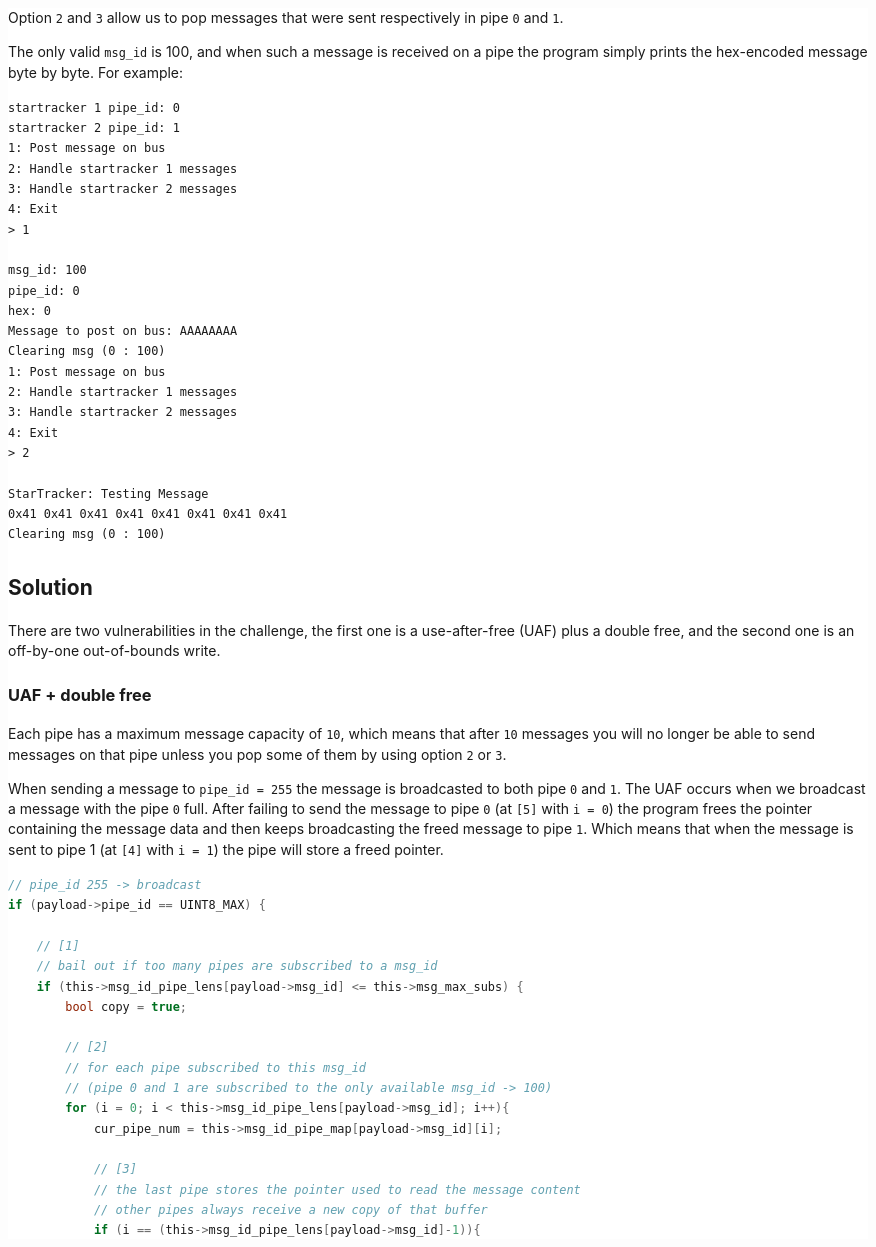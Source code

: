 Option `2` and `3` allow us to pop messages that were sent respectively in pipe `0` and `1`.

The only valid `msg_id` is 100, and when such a message is received on a pipe the program simply prints the hex-encoded message byte by byte. For example:

```
startracker 1 pipe_id: 0
startracker 2 pipe_id: 1
1: Post message on bus
2: Handle startracker 1 messages
3: Handle startracker 2 messages
4: Exit
> 1

msg_id: 100
pipe_id: 0
hex: 0
Message to post on bus: AAAAAAAA
Clearing msg (0 : 100)
1: Post message on bus
2: Handle startracker 1 messages
3: Handle startracker 2 messages
4: Exit
> 2

StarTracker: Testing Message
0x41 0x41 0x41 0x41 0x41 0x41 0x41 0x41
Clearing msg (0 : 100)
```

## Solution

There are two vulnerabilities in the challenge, the first one is a use-after-free (UAF) plus a double free, and the second one is an off-by-one out-of-bounds write.

### UAF + double free

Each pipe has a maximum message capacity of `10`, which means that after `10` messages you will no longer be able to send messages on that pipe unless you pop some of them by using option `2` or `3`.

When sending a message to `pipe_id = 255` the message is broadcasted to both pipe `0` and `1`.
The UAF occurs when we broadcast a message with the pipe `0` full.
After failing to send the message to pipe `0` (at `[5]` with `i = 0`) the program frees the pointer containing the message data and then keeps broadcasting the freed message to pipe `1`.  Which means that when the message is sent to pipe 1 (at `[4]` with `i = 1`) the pipe will store a freed pointer.

```c
// pipe_id 255 -> broadcast
if (payload->pipe_id == UINT8_MAX) {

    // [1]
    // bail out if too many pipes are subscribed to a msg_id
    if (this->msg_id_pipe_lens[payload->msg_id] <= this->msg_max_subs) {
        bool copy = true;

        // [2]
        // for each pipe subscribed to this msg_id
        // (pipe 0 and 1 are subscribed to the only available msg_id -> 100)
        for (i = 0; i < this->msg_id_pipe_lens[payload->msg_id]; i++){
            cur_pipe_num = this->msg_id_pipe_map[payload->msg_id][i];

            // [3]
            // the last pipe stores the pointer used to read the message content
            // other pipes always receive a new copy of that buffer
            if (i == (this->msg_id_pipe_lens[payload->msg_id]-1)){
```